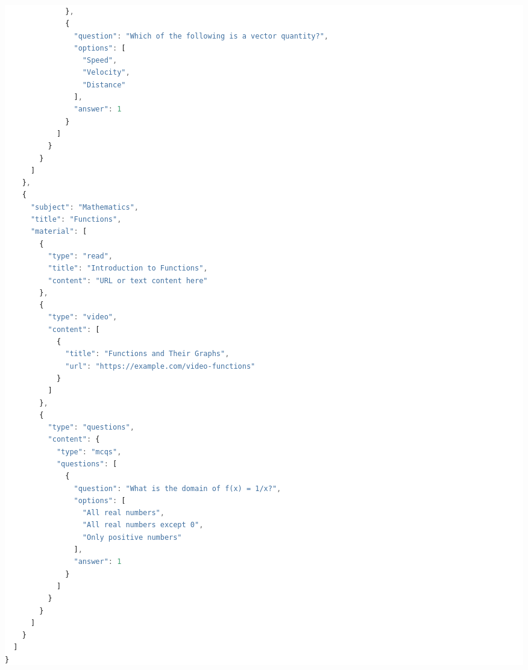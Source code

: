 ```jsx
              },
              {
                "question": "Which of the following is a vector quantity?",
                "options": [
                  "Speed",
                  "Velocity",
                  "Distance"
                ],
                "answer": 1
              }
            ]
          }
        }
      ]
    },
    {
      "subject": "Mathematics",
      "title": "Functions",
      "material": [
        {
          "type": "read",
          "title": "Introduction to Functions",
          "content": "URL or text content here"
        },
        {
          "type": "video",
          "content": [
            {
              "title": "Functions and Their Graphs",
              "url": "https://example.com/video-functions"
            }
          ]
        },
        {
          "type": "questions",
          "content": {
            "type": "mcqs",
            "questions": [
              {
                "question": "What is the domain of f(x) = 1/x?",
                "options": [
                  "All real numbers",
                  "All real numbers except 0",
                  "Only positive numbers"
                ],
                "answer": 1
              }
            ]
          }
        }
      ]
    }
  ]
}

```

